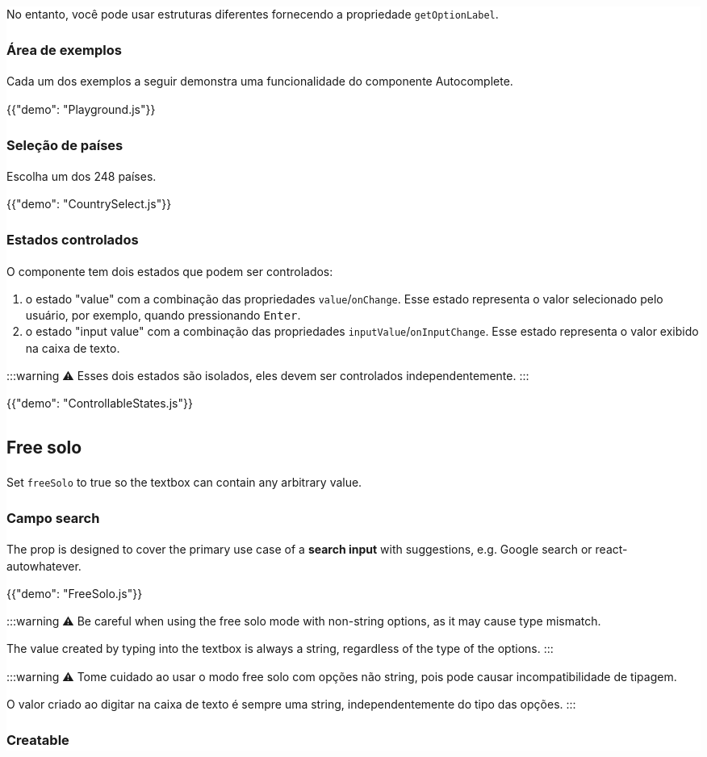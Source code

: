 No entanto, você pode usar estruturas diferentes fornecendo a propriedade `getOptionLabel`.

### Área de exemplos

Cada um dos exemplos a seguir demonstra uma funcionalidade do componente Autocomplete.

{{"demo": "Playground.js"}}

### Seleção de países

Escolha um dos 248 países.

{{"demo": "CountrySelect.js"}}

### Estados controlados

O componente tem dois estados que podem ser controlados:

1. o estado "value" com a combinação das propriedades `value`/`onChange`. Esse estado representa o valor selecionado pelo usuário, por exemplo, quando pressionando <kbd class="key">Enter</kbd>.
2. o estado "input value" com a combinação das propriedades `inputValue`/`onInputChange`. Esse estado representa o valor exibido na caixa de texto.

:::warning
⚠️ Esses dois estados são isolados, eles devem ser controlados independentemente.
:::

{{"demo": "ControllableStates.js"}}

## Free solo

Set `freeSolo` to true so the textbox can contain any arbitrary value.

### Campo search

The prop is designed to cover the primary use case of a **search input** with suggestions, e.g. Google search or react-autowhatever.

{{"demo": "FreeSolo.js"}}

:::warning
⚠️ Be careful when using the free solo mode with non-string options, as it may cause type mismatch.

The value created by typing into the textbox is always a string, regardless of the type of the options.
:::

:::warning
⚠️ Tome cuidado ao usar o modo free solo com opções não string, pois pode causar incompatibilidade de tipagem.

O valor criado ao digitar na caixa de texto é sempre uma string, independentemente do tipo das opções.
:::

### Creatable
